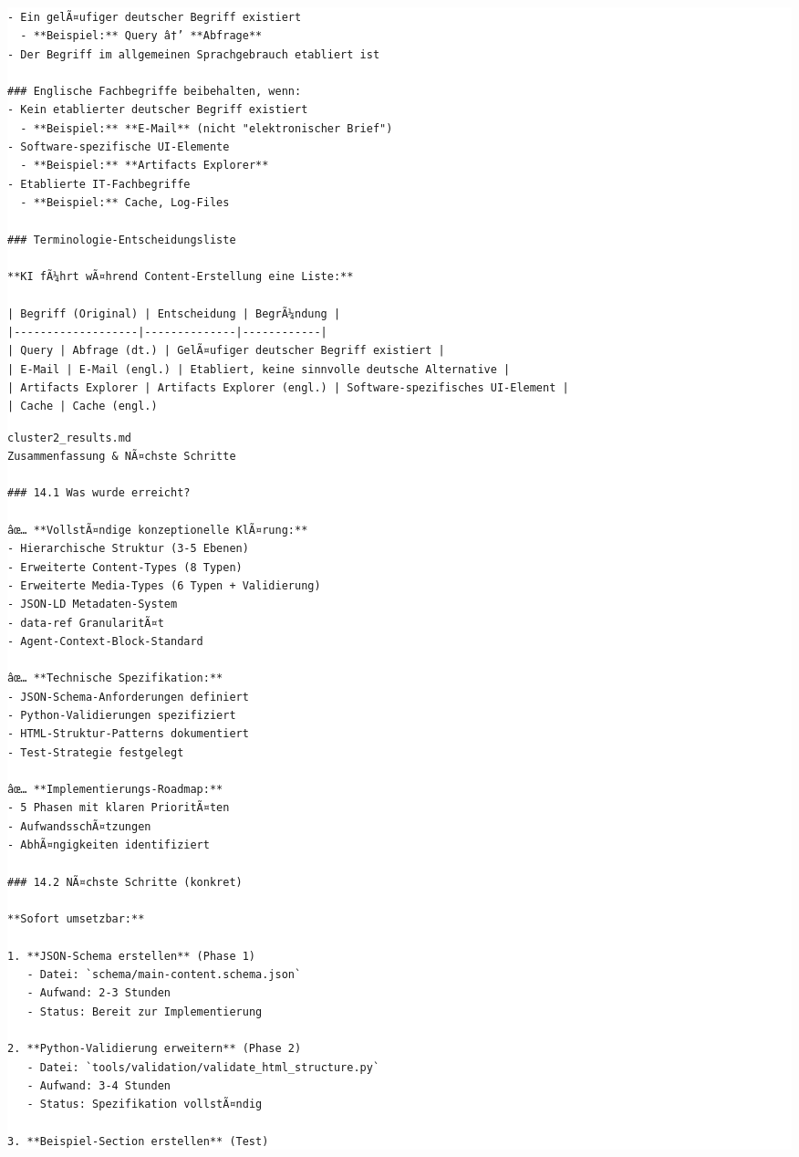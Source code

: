 ````plaintext
- Ein gelÃ¤ufiger deutscher Begriff existiert
  - **Beispiel:** Query â†’ **Abfrage**
- Der Begriff im allgemeinen Sprachgebrauch etabliert ist

### Englische Fachbegriffe beibehalten, wenn:
- Kein etablierter deutscher Begriff existiert
  - **Beispiel:** **E-Mail** (nicht "elektronischer Brief")
- Software-spezifische UI-Elemente
  - **Beispiel:** **Artifacts Explorer**
- Etablierte IT-Fachbegriffe
  - **Beispiel:** Cache, Log-Files

### Terminologie-Entscheidungsliste

**KI fÃ¼hrt wÃ¤hrend Content-Erstellung eine Liste:**

| Begriff (Original) | Entscheidung | BegrÃ¼ndung |
|-------------------|--------------|------------|
| Query | Abfrage (dt.) | GelÃ¤ufiger deutscher Begriff existiert |
| E-Mail | E-Mail (engl.) | Etabliert, keine sinnvolle deutsche Alternative |
| Artifacts Explorer | Artifacts Explorer (engl.) | Software-spezifisches UI-Element |
| Cache | Cache (engl.)
````

````plaintext
cluster2_results.md
Zusammenfassung & NÃ¤chste Schritte

### 14.1 Was wurde erreicht?

âœ… **VollstÃ¤ndige konzeptionelle KlÃ¤rung:**
- Hierarchische Struktur (3-5 Ebenen)
- Erweiterte Content-Types (8 Typen)
- Erweiterte Media-Types (6 Typen + Validierung)
- JSON-LD Metadaten-System
- data-ref GranularitÃ¤t
- Agent-Context-Block-Standard

âœ… **Technische Spezifikation:**
- JSON-Schema-Anforderungen definiert
- Python-Validierungen spezifiziert
- HTML-Struktur-Patterns dokumentiert
- Test-Strategie festgelegt

âœ… **Implementierungs-Roadmap:**
- 5 Phasen mit klaren PrioritÃ¤ten
- AufwandsschÃ¤tzungen
- AbhÃ¤ngigkeiten identifiziert

### 14.2 NÃ¤chste Schritte (konkret)

**Sofort umsetzbar:**

1. **JSON-Schema erstellen** (Phase 1)
   - Datei: `schema/main-content.schema.json`
   - Aufwand: 2-3 Stunden
   - Status: Bereit zur Implementierung

2. **Python-Validierung erweitern** (Phase 2)
   - Datei: `tools/validation/validate_html_structure.py`
   - Aufwand: 3-4 Stunden
   - Status: Spezifikation vollstÃ¤ndig

3. **Beispiel-Section erstellen** (Test)
````